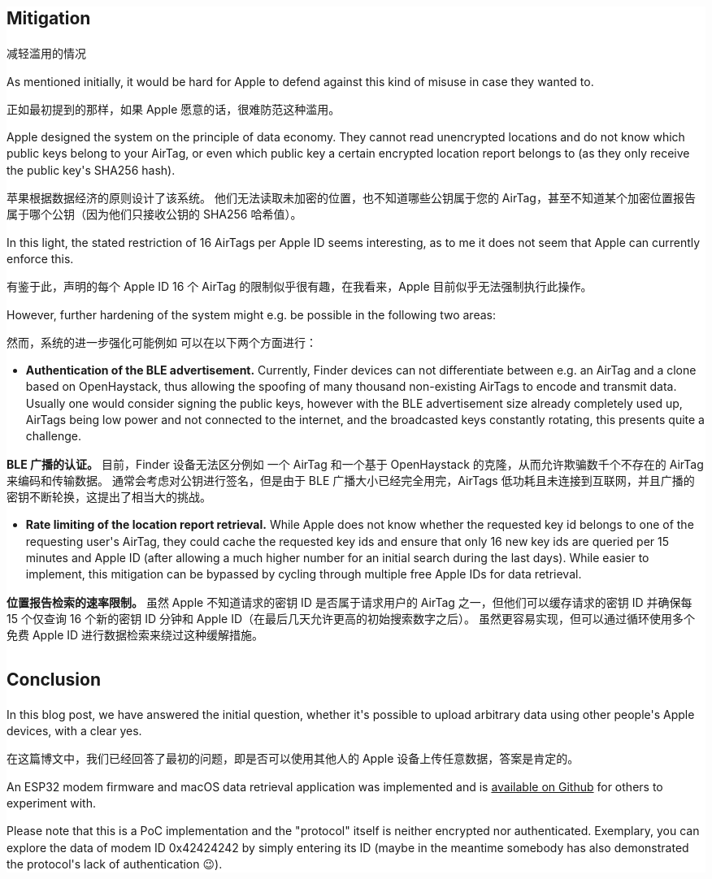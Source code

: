 

## Mitigation

减轻滥用的情况

As mentioned initially, it would be hard for Apple to defend against this kind of misuse in case they wanted to.

正如最初提到的那样，如果 Apple 愿意的话，很难防范这种滥用。

Apple designed the system on the principle of data economy. They cannot read unencrypted locations and do not know which public keys belong to your AirTag, or even which public key a certain encrypted location report belongs to (as they only receive the public key's SHA256 hash).

苹果根据数据经济的原则设计了该系统。 他们无法读取未加密的位置，也不知道哪些公钥属于您的 AirTag，甚至不知道某个加密位置报告属于哪个公钥（因为他们只接收公钥的 SHA256 哈希值）。

In this light, the stated restriction of 16 AirTags per Apple ID seems interesting, as to me it does not seem that Apple can currently enforce this.

有鉴于此，声明的每个 Apple ID 16 个 AirTag 的限制似乎很有趣，在我看来，Apple 目前似乎无法强制执行此操作。

However, further hardening of the system might e.g. be possible in the following two areas:

然而，系统的进一步强化可能例如 可以在以下两个方面进行：

- **Authentication of the BLE advertisement.** Currently, Finder devices can not differentiate between e.g. an AirTag and a clone based on OpenHaystack, thus allowing the spoofing of many thousand non-existing AirTags to encode and transmit data. Usually one would consider signing the public keys, however with the BLE advertisement size already completely used up, AirTags being low power and not connected to the internet, and the broadcasted keys constantly rotating, this presents quite a challenge.

**BLE 广播的认证。** 目前，Finder 设备无法区分例如 一个 AirTag 和一个基于 OpenHaystack 的克隆，从而允许欺骗数千个不存在的 AirTag 来编码和传输数据。 通常会考虑对公钥进行签名，但是由于 BLE 广播大小已经完全用完，AirTags 低功耗且未连接到互联网，并且广播的密钥不断轮换，这提出了相当大的挑战。

- **Rate limiting of the location report retrieval.** While Apple does not know whether the requested key id belongs to one of the requesting user's AirTag, they could cache the requested key ids and ensure that only 16 new key ids are queried per 15 minutes and Apple ID (after allowing a much higher number for an initial search during the last days). While easier to implement, this mitigation can be bypassed by cycling through multiple free Apple IDs for data retrieval.

**位置报告检索的速率限制。** 虽然 Apple 不知道请求的密钥 ID 是否属于请求用户的 AirTag 之一，但他们可以缓存请求的密钥 ID 并确保每 15 个仅查询 16 个新的密钥 ID 分钟和 Apple ID（在最后几天允许更高的初始搜索数字之后）。 虽然更容易实现，但可以通过循环使用多个免费 Apple ID 进行数据检索来绕过这种缓解措施。

## Conclusion



In this blog post, we have answered the initial question, whether it's possible to upload arbitrary data using other people's Apple devices, with a clear yes.

在这篇博文中，我们已经回答了最初的问题，即是否可以使用其他人的 Apple 设备上传任意数据，答案是肯定的。

An ESP32 modem firmware and macOS data retrieval application was implemented and is [available on Github](https://github.com/positive-security/send-my) for others to experiment with.



Please note that this is a PoC implementation and the "protocol" itself is neither encrypted nor authenticated. Exemplary, you can explore the data of modem ID 0x42424242 by simply entering its ID (maybe in the meantime somebody has also demonstrated the protocol's lack of authentication 😉).
